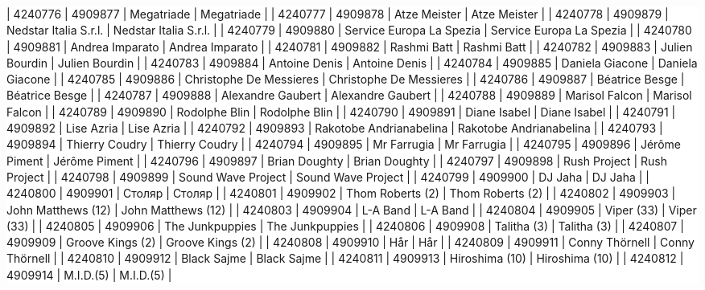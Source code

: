 | 4240776 | 4909877 | Megatriade | Megatriade |
| 4240777 | 4909878 | Atze Meister | Atze Meister |
| 4240778 | 4909879 | Nedstar Italia S.r.l. | Nedstar Italia S.r.l. |
| 4240779 | 4909880 | Service Europa La Spezia | Service Europa La Spezia |
| 4240780 | 4909881 | Andrea Imparato | Andrea Imparato |
| 4240781 | 4909882 | Rashmi Batt | Rashmi Batt |
| 4240782 | 4909883 | Julien Bourdin | Julien Bourdin |
| 4240783 | 4909884 | Antoine Denis | Antoine Denis |
| 4240784 | 4909885 | Daniela Giacone | Daniela Giacone |
| 4240785 | 4909886 | Christophe De Messieres | Christophe De Messieres |
| 4240786 | 4909887 | Béatrice Besge | Béatrice Besge |
| 4240787 | 4909888 | Alexandre Gaubert | Alexandre Gaubert |
| 4240788 | 4909889 | Marisol Falcon | Marisol Falcon |
| 4240789 | 4909890 | Rodolphe Blin | Rodolphe Blin |
| 4240790 | 4909891 | Diane Isabel | Diane Isabel |
| 4240791 | 4909892 | Lise Azria | Lise Azria |
| 4240792 | 4909893 | Rakotobe Andrianabelina | Rakotobe Andrianabelina |
| 4240793 | 4909894 | Thierry Coudry | Thierry Coudry |
| 4240794 | 4909895 | Mr Farrugia | Mr Farrugia |
| 4240795 | 4909896 | Jérôme Piment | Jérôme Piment |
| 4240796 | 4909897 | Brian Doughty | Brian Doughty |
| 4240797 | 4909898 | Rush Project | Rush Project |
| 4240798 | 4909899 | Sound Wave Project | Sound Wave Project |
| 4240799 | 4909900 | DJ Jaha | DJ Jaha |
| 4240800 | 4909901 | Столяр | Столяр |
| 4240801 | 4909902 | Thom Roberts (2) | Thom Roberts (2) |
| 4240802 | 4909903 | John Matthews (12) | John Matthews (12) |
| 4240803 | 4909904 | L-A Band | L-A Band |
| 4240804 | 4909905 | Viper (33) | Viper (33) |
| 4240805 | 4909906 | The Junkpuppies | The Junkpuppies |
| 4240806 | 4909908 | Talitha (3) | Talitha (3) |
| 4240807 | 4909909 | Groove Kings (2) | Groove Kings (2) |
| 4240808 | 4909910 | Hår | Hår |
| 4240809 | 4909911 | Conny Thörnell | Conny Thörnell |
| 4240810 | 4909912 | Black Sajme | Black Sajme |
| 4240811 | 4909913 | Hiroshima (10) | Hiroshima (10) |
| 4240812 | 4909914 | M.I.D.(5) | M.I.D.(5) |